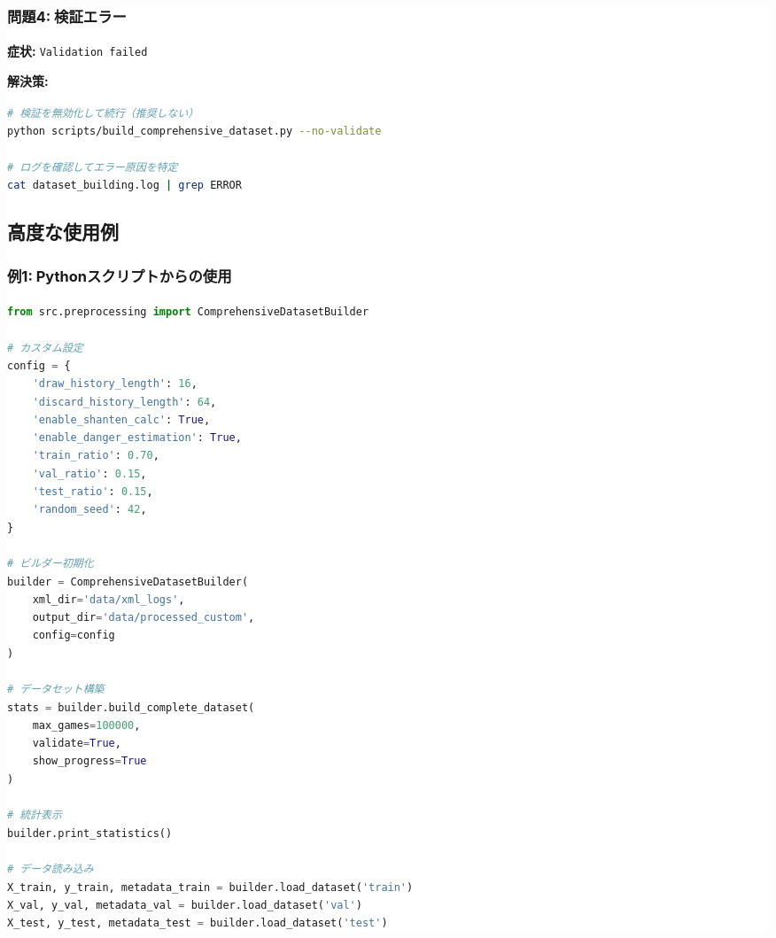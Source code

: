 ### 問題4: 検証エラー

**症状:** `Validation failed`

**解決策:**
```bash
# 検証を無効化して続行（推奨しない）
python scripts/build_comprehensive_dataset.py --no-validate

# ログを確認してエラー原因を特定
cat dataset_building.log | grep ERROR
```

## 高度な使用例

### 例1: Pythonスクリプトからの使用

```python
from src.preprocessing import ComprehensiveDatasetBuilder

# カスタム設定
config = {
    'draw_history_length': 16,
    'discard_history_length': 64,
    'enable_shanten_calc': True,
    'enable_danger_estimation': True,
    'train_ratio': 0.70,
    'val_ratio': 0.15,
    'test_ratio': 0.15,
    'random_seed': 42,
}

# ビルダー初期化
builder = ComprehensiveDatasetBuilder(
    xml_dir='data/xml_logs',
    output_dir='data/processed_custom',
    config=config
)

# データセット構築
stats = builder.build_complete_dataset(
    max_games=100000,
    validate=True,
    show_progress=True
)

# 統計表示
builder.print_statistics()

# データ読み込み
X_train, y_train, metadata_train = builder.load_dataset('train')
X_val, y_val, metadata_val = builder.load_dataset('val')
X_test, y_test, metadata_test = builder.load_dataset('test')
```
